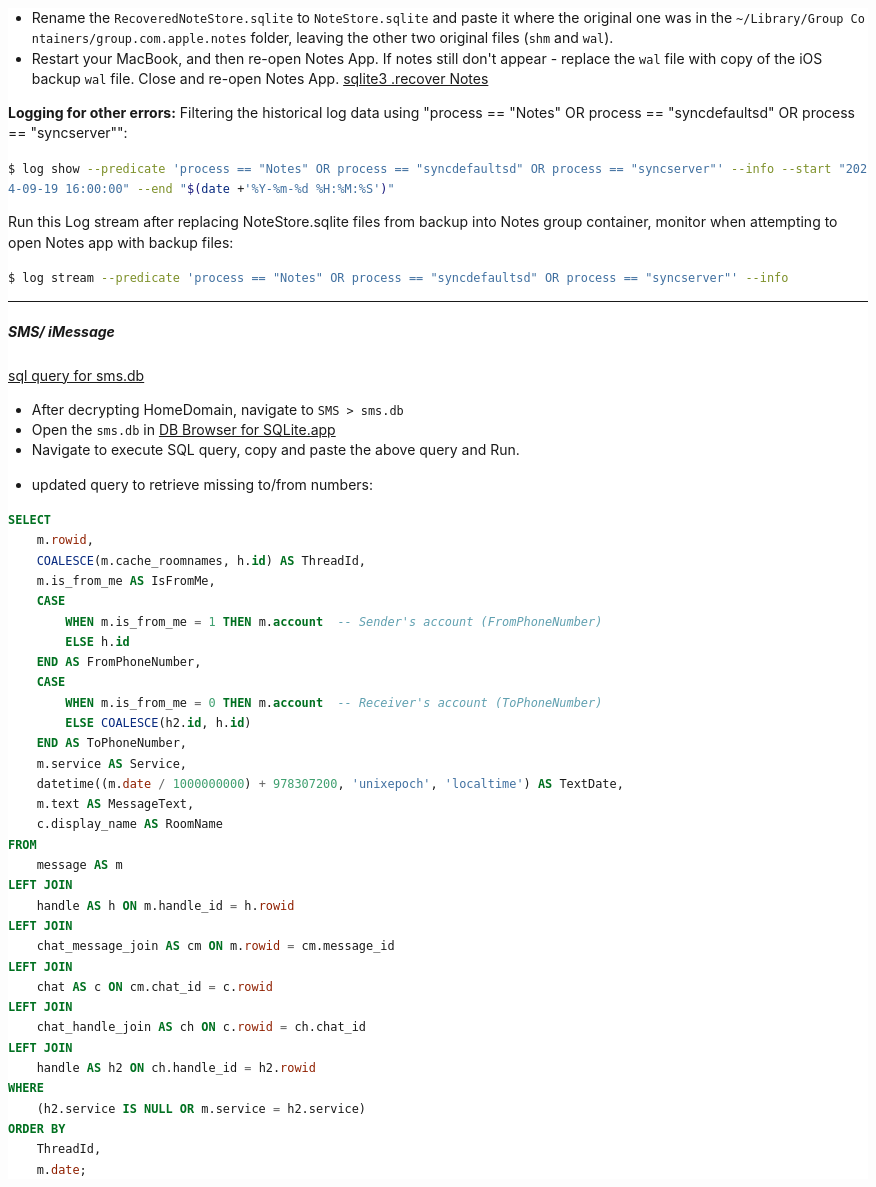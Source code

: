 - Rename the `RecoveredNoteStore.sqlite` to `NoteStore.sqlite` and paste it where the original one was in the `~/Library/Group Containers/group.com.apple.notes` folder, leaving the other two original files (`shm` and `wal`).
- Restart your MacBook, and then re-open Notes App. If notes still don't appear - replace the `wal` file with copy of the iOS backup `wal` file. Close and re-open Notes App. 
[sqlite3 .recover Notes](https://apple.stackexchange.com/a/408095)

**Logging for other errors:**
Filtering the historical log data using "process == "Notes" OR process == "syncdefaultsd" OR process == "syncserver"":
```sh
$ log show --predicate 'process == "Notes" OR process == "syncdefaultsd" OR process == "syncserver"' --info --start "2024-09-19 16:00:00" --end "$(date +'%Y-%m-%d %H:%M:%S')"
```

Run this Log stream after replacing NoteStore.sqlite files from backup into Notes group container, monitor when attempting to open Notes app with backup files:
```sh
$ log stream --predicate 'process == "Notes" OR process == "syncdefaultsd" OR process == "syncserver"' --info
```


---

##### SMS/ iMessage

[sql query for sms.db](https://gist.githubusercontent.com/aaronhoffman/cc7ee127f00b6b5462fa7fc742c23d4f/raw/f5afe2caa335e478ea492a0c47ce122a8f461b44/iphone-text-message-sqlite.sql)
- After decrypting HomeDomain, navigate to `SMS > sms.db`
- Open the `sms.db` in [DB Browser for SQLite.app](https://github.com/sqlitebrowser/sqlitebrowser)
- Navigate to execute SQL query, copy and paste the above query and Run. 
* updated query to retrieve missing to/from numbers:
```sql
SELECT
    m.rowid,
    COALESCE(m.cache_roomnames, h.id) AS ThreadId,
    m.is_from_me AS IsFromMe,
    CASE 
        WHEN m.is_from_me = 1 THEN m.account  -- Sender's account (FromPhoneNumber)
        ELSE h.id 
    END AS FromPhoneNumber,
    CASE 
        WHEN m.is_from_me = 0 THEN m.account  -- Receiver's account (ToPhoneNumber)
        ELSE COALESCE(h2.id, h.id) 
    END AS ToPhoneNumber,
    m.service AS Service,
    datetime((m.date / 1000000000) + 978307200, 'unixepoch', 'localtime') AS TextDate,
    m.text AS MessageText,
    c.display_name AS RoomName
FROM
    message AS m
LEFT JOIN
    handle AS h ON m.handle_id = h.rowid
LEFT JOIN
    chat_message_join AS cm ON m.rowid = cm.message_id
LEFT JOIN
    chat AS c ON cm.chat_id = c.rowid
LEFT JOIN
    chat_handle_join AS ch ON c.rowid = ch.chat_id
LEFT JOIN
    handle AS h2 ON ch.handle_id = h2.rowid
WHERE
    (h2.service IS NULL OR m.service = h2.service)
ORDER BY
    ThreadId,
    m.date;
```